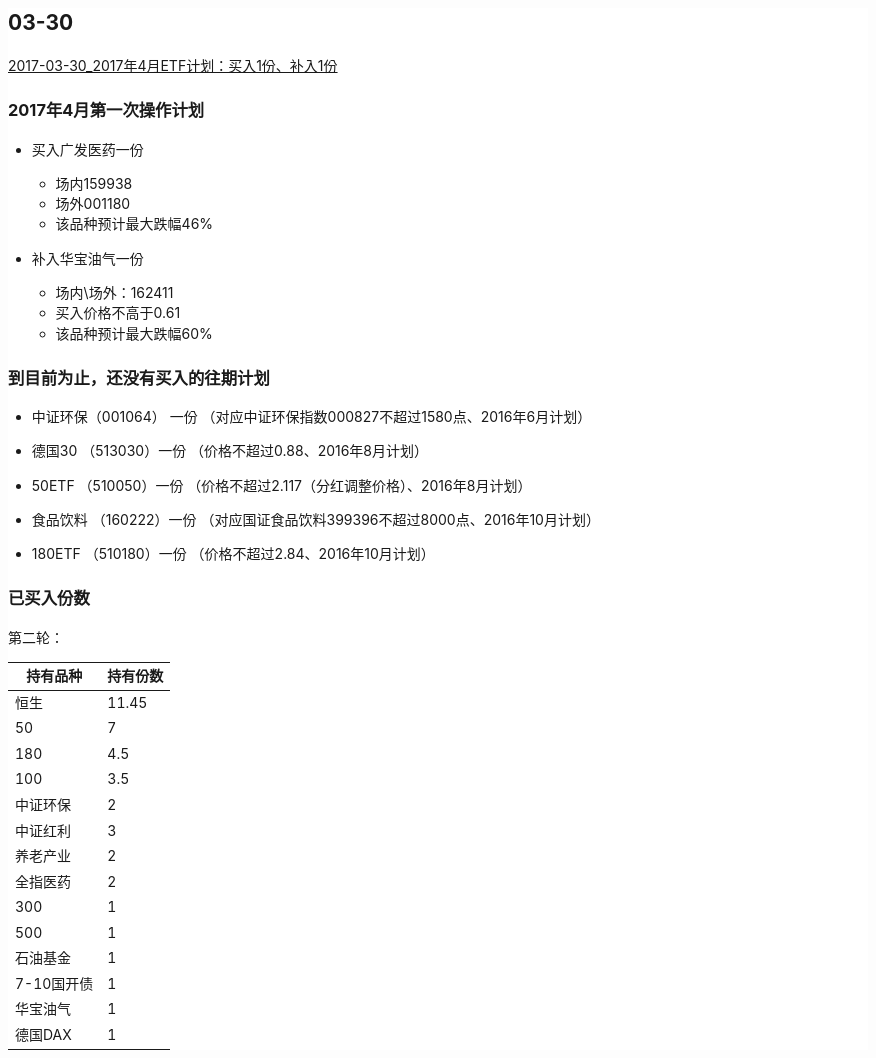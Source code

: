 

## 03-30

[2017-03-30_2017年4月ETF计划：买入1份、补入1份](https://mp.weixin.qq.com/s?__biz=MzIwMTIzNDMwNA==&mid=2653408523&idx=1&sn=03f846bf9386336dd8323769315832c4&chksm=8d226fe4ba55e6f27cbd9ad27c98658ae847720f56c090d66f476279a23a7610dc87d237f7d7&scene=27#wechat_redirect)



### 2017年4月第一次操作计划

- 买入广发医药一份
  - 场内159938 
  - 场外001180
  - 该品种预计最大跌幅46%



- 补入华宝油气一份
  - 场内\场外：162411
  - 买入价格不高于0.61
  - 该品种预计最大跌幅60%



### 到目前为止，还没有买入的往期计划

- 中证环保（001064） 一份 （对应中证环保指数000827不超过1580点、2016年6月计划）

- 德国30  （513030）一份  （价格不超过0.88、2016年8月计划）

- 50ETF   （510050）一份 （价格不超过2.117（分红调整价格）、2016年8月计划）

- 食品饮料 （160222）一份 （对应国证食品饮料399396不超过8000点、2016年10月计划）

- 180ETF  （510180）一份 （价格不超过2.84、2016年10月计划）



### 已买入份数

第二轮：

| 持有品种   | 持有份数 |
| ---------- | -------- |
| 恒生       | 11.45    |
| 50         | 7        |
| 180        | 4.5      |
| 100        | 3.5      |
| 中证环保   | 2        |
| 中证红利   | 3        |
| 养老产业   | 2        |
| 全指医药   | 2        |
| 300        | 1        |
| 500        | 1        |
| 石油基金   | 1        |
| 7-10国开债 | 1        |
| 华宝油气   | 1        |
| 德国DAX    | 1        |